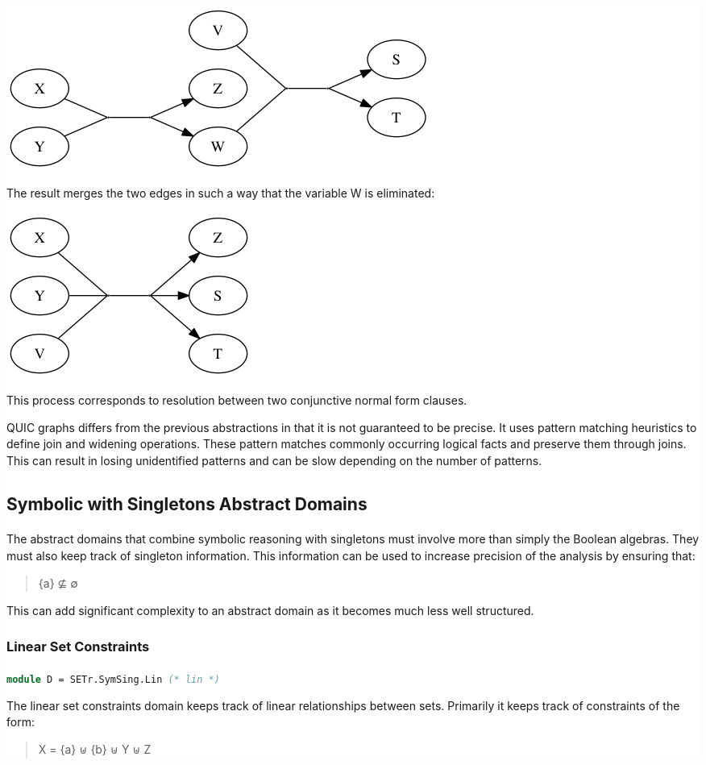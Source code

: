 ![forgetting in a QUIC graph](doc/img/quic-forget.png)

The result merges the two edges in such a way that the variable W is eliminated:

![result of forgetting in a QUIC graph](doc/img/quic-forget-result.png)

This process corresponds to resolution between two conjunctive normal form clauses.

QUIC graphs differs from the previous abstractions in that it is not guaranteed to be precise.  It uses pattern matching heuristics to define join and widening operations.  These pattern matches commonly occurring logical facts and preserve them through joins.  This can result in losing unidentified patterns and can be slow depending on the number of patterns.

## Symbolic with Singletons Abstract Domains

The abstract domains that combine symbolic reasoning with singletons must involve more than simply the Boolean algebras.  They must also keep track of singleton information.  This information can be used to  increase precision of the analysis by ensuring that:

> {a} ⊈ ∅

This can add significant complexity to an abstract domain as it becomes much less well structured.

### Linear Set Constraints

```ocaml
module D = SETr.SymSing.Lin (* lin *)
```

The linear set constraints domain keeps track of linear relationships between sets.  Primarily it keeps track of constraints of the form:

> X = {a} ⊎ {b} ⊎ Y ⊎ Z
